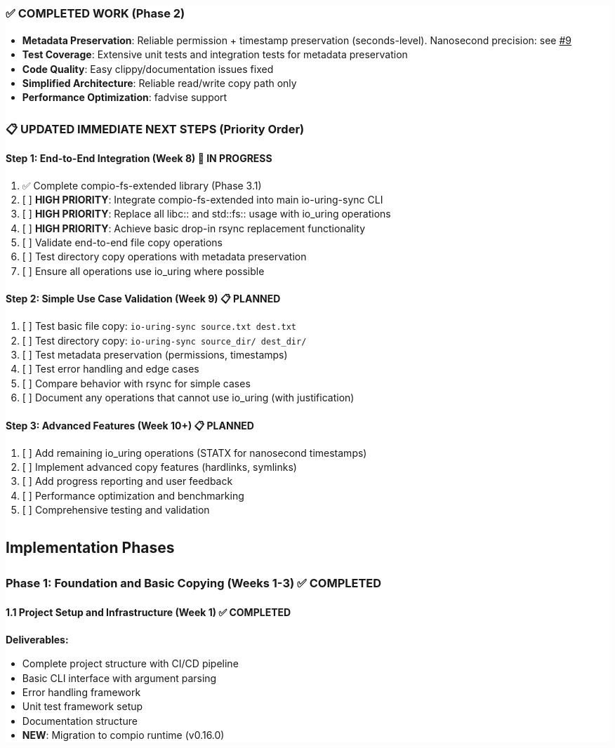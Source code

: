 ### ✅ **COMPLETED WORK (Phase 2)**
- **Metadata Preservation**: Reliable permission + timestamp preservation (seconds-level). Nanosecond precision: see [#9](https://github.com/jmalicki/io-uring-sync/issues/9)
- **Test Coverage**: Extensive unit tests and integration tests for metadata preservation
- **Code Quality**: Easy clippy/documentation issues fixed
- **Simplified Architecture**: Reliable read/write copy path only
- **Performance Optimization**: fadvise support

### 📋 **UPDATED IMMEDIATE NEXT STEPS (Priority Order)**

#### Step 1: End-to-End Integration (Week 8) 🔄 **IN PROGRESS**
1. ✅ Complete compio-fs-extended library (Phase 3.1)
2. [ ] **HIGH PRIORITY**: Integrate compio-fs-extended into main io-uring-sync CLI
3. [ ] **HIGH PRIORITY**: Replace all libc:: and std::fs:: usage with io_uring operations
4. [ ] **HIGH PRIORITY**: Achieve basic drop-in rsync replacement functionality
5. [ ] Validate end-to-end file copy operations
6. [ ] Test directory copy operations with metadata preservation
7. [ ] Ensure all operations use io_uring where possible

#### Step 2: Simple Use Case Validation (Week 9) 📋 **PLANNED**
1. [ ] Test basic file copy: `io-uring-sync source.txt dest.txt`
2. [ ] Test directory copy: `io-uring-sync source_dir/ dest_dir/`
3. [ ] Test metadata preservation (permissions, timestamps)
4. [ ] Test error handling and edge cases
5. [ ] Compare behavior with rsync for simple cases
6. [ ] Document any operations that cannot use io_uring (with justification)

#### Step 3: Advanced Features (Week 10+) 📋 **PLANNED**
1. [ ] Add remaining io_uring operations (STATX for nanosecond timestamps)
2. [ ] Implement advanced copy features (hardlinks, symlinks)
3. [ ] Add progress reporting and user feedback
4. [ ] Performance optimization and benchmarking
5. [ ] Comprehensive testing and validation

## Implementation Phases

### Phase 1: Foundation and Basic Copying (Weeks 1-3) ✅ **COMPLETED**

#### 1.1 Project Setup and Infrastructure (Week 1) ✅ **COMPLETED**
**Deliverables:**
- Complete project structure with CI/CD pipeline
- Basic CLI interface with argument parsing
- Error handling framework
- Unit test framework setup
- Documentation structure
- **NEW**: Migration to compio runtime (v0.16.0)

